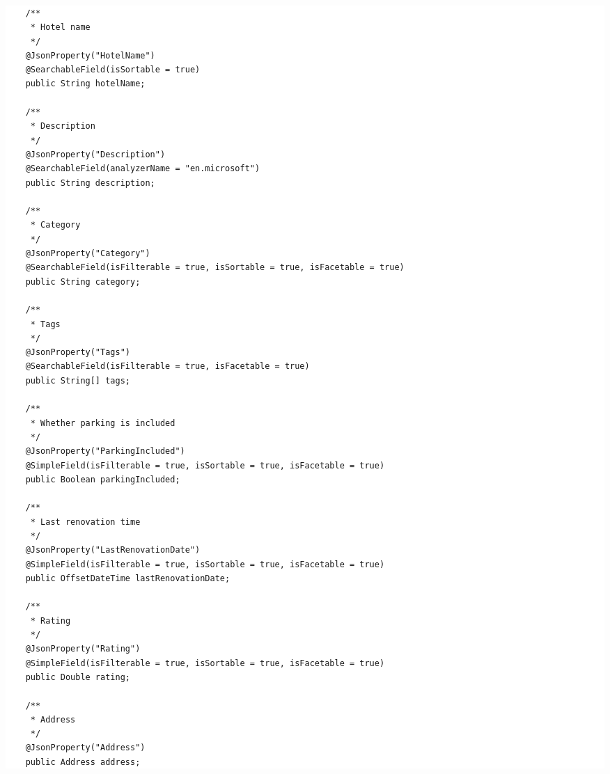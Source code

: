         /**
         * Hotel name
         */
        @JsonProperty("HotelName")
        @SearchableField(isSortable = true)
        public String hotelName;
    
        /**
         * Description
         */
        @JsonProperty("Description")
        @SearchableField(analyzerName = "en.microsoft")
        public String description;
    
        /**
         * Category
         */
        @JsonProperty("Category")
        @SearchableField(isFilterable = true, isSortable = true, isFacetable = true)
        public String category;
    
        /**
         * Tags
         */
        @JsonProperty("Tags")
        @SearchableField(isFilterable = true, isFacetable = true)
        public String[] tags;
    
        /**
         * Whether parking is included
         */
        @JsonProperty("ParkingIncluded")
        @SimpleField(isFilterable = true, isSortable = true, isFacetable = true)
        public Boolean parkingIncluded;
    
        /**
         * Last renovation time
         */
        @JsonProperty("LastRenovationDate")
        @SimpleField(isFilterable = true, isSortable = true, isFacetable = true)
        public OffsetDateTime lastRenovationDate;
    
        /**
         * Rating
         */
        @JsonProperty("Rating")
        @SimpleField(isFilterable = true, isSortable = true, isFacetable = true)
        public Double rating;
    
        /**
         * Address
         */
        @JsonProperty("Address")
        public Address address;
    